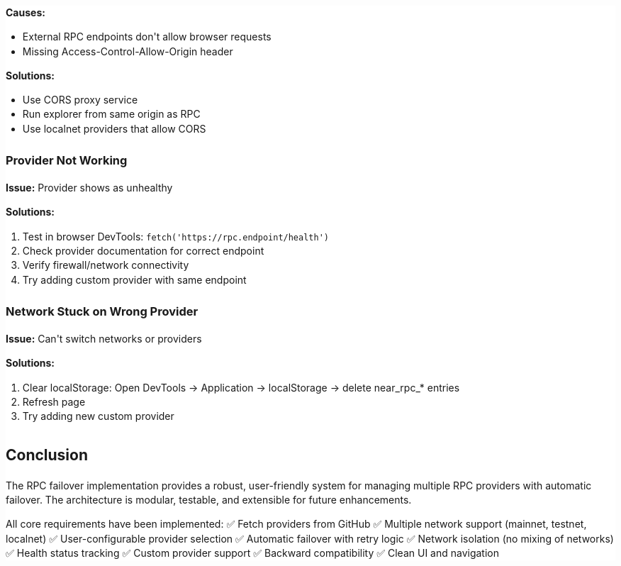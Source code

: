 **Causes:**
- External RPC endpoints don't allow browser requests
- Missing Access-Control-Allow-Origin header

**Solutions:**
- Use CORS proxy service
- Run explorer from same origin as RPC
- Use localnet providers that allow CORS

### Provider Not Working
**Issue:** Provider shows as unhealthy

**Solutions:**
1. Test in browser DevTools: `fetch('https://rpc.endpoint/health')`
2. Check provider documentation for correct endpoint
3. Verify firewall/network connectivity
4. Try adding custom provider with same endpoint

### Network Stuck on Wrong Provider
**Issue:** Can't switch networks or providers

**Solutions:**
1. Clear localStorage: Open DevTools → Application → localStorage → delete near_rpc_* entries
2. Refresh page
3. Try adding new custom provider

## Conclusion

The RPC failover implementation provides a robust, user-friendly system for managing multiple RPC providers with automatic failover. The architecture is modular, testable, and extensible for future enhancements.

All core requirements have been implemented:
✅ Fetch providers from GitHub
✅ Multiple network support (mainnet, testnet, localnet)
✅ User-configurable provider selection
✅ Automatic failover with retry logic
✅ Network isolation (no mixing of networks)
✅ Health status tracking
✅ Custom provider support
✅ Backward compatibility
✅ Clean UI and navigation

